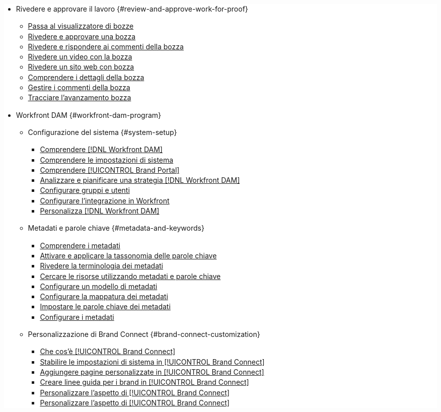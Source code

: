    + Rivedere e approvare il lavoro {#review-and-approve-work-for-proof}
      + [Passa al visualizzatore di bozze](/help/workfront-proof/review-and-approve-work/navigate-the-proof-viewer.md)
      + [Rivedere e approvare una bozza](/help/workfront-proof/review-and-approve-work/review-and-approve-a-proof.md)
      + [Rivedere e rispondere ai commenti della bozza](/help/workfront-proof/review-and-approve-work/review-and-respond-to-proof-comments.md)
      + [Rivedere un video con la bozza](/help/workfront-proof/review-and-approve-work/review-a-video-with-proof.md)
      + [Rivedere un sito web con bozza](/help/workfront-proof/review-and-approve-work/review-a-website-with-proof.md)
      + [Comprendere i dettagli della bozza](/help/workfront-proof/review-and-approve-work/proof-details-overview.md)
      + [Gestire i commenti della bozza](/help/workfront-proof/review-and-approve-work/manage-proof-comments.md)
      + [Tracciare l’avanzamento bozza](/help/workfront-proof/review-and-approve-work/track-proof-progress.md)

+ Workfront DAM {#workfront-dam-program}
   + Configurazione del sistema {#system-setup}
      + [Comprendere [!DNL Workfront DAM]](/help/workfront-dam/system-setup/introduction-to-workfront-dam.md)
      + [Comprendere le impostazioni di sistema](/help/workfront-dam/system-setup/system-setup-system-settings.md)
      + [Comprendere [!UICONTROL Brand Portal]](/help/workfront-dam/system-setup/brand-connect-brand-portal-introduction.md)
      + [Analizzare e pianificare una strategia [!DNL Workfront DAM] ](/help/workfront-dam/system-setup/analyze-and-plan-to-develop-a-workfront-dam-strategy.md)
      + [Configurare gruppi e utenti](/help/workfront-dam/system-setup/system-setup-groups-and-users.md)
      + [Configurare l’integrazione in Workfront](/help/workfront-dam/system-setup/configure-the-integration-in-workfront.md)
      + [Personalizza [!DNL Workfront DAM]](/help/workfront-dam/system-setup/system-setup-customize-workfront-dam.md)

   + Metadati e parole chiave {#metadata-and-keywords}
      + [Comprendere i metadati](/help/workfront-dam/metadata-and-keywords/metadata-introduction.md)
      + [Attivare e applicare la tassonomia delle parole chiave](/help/workfront-dam/metadata-and-keywords/enable-and-enforce-keyword-taxonomy.md)
      + [Rivedere la terminologia dei metadati](/help/workfront-dam/metadata-and-keywords/review-the-terminology.md)
      + [Cercare le risorse utilizzando metadati e parole chiave](/help/workfront-dam/metadata-and-keywords/search-for-assets.md)
      + [Configurare un modello di metadati](/help/workfront-dam/metadata-and-keywords/metadata-templates.md)
      + [Configurare la mappatura dei metadati](/help/workfront-dam/metadata-and-keywords/metadata-mapping.md)
      + [Impostare le parole chiave dei metadati](/help/workfront-dam/metadata-and-keywords/keyword-setup.md)
      + [Configurare i metadati](/help/workfront-dam/metadata-and-keywords/metadata-setup.md)

   + Personalizzazione di Brand Connect {#brand-connect-customization}
      + [Che cos’è [!UICONTROL Brand Connect]](/help/workfront-dam/brand-connect-customization/what-is-brand-connect.md)
      + [Stabilire le impostazioni di sistema in [!UICONTROL Brand Connect]](/help/workfront-dam/brand-connect-customization/establish-system-settings.md)
      + [Aggiungere pagine personalizzate in [!UICONTROL Brand Connect]](/help/workfront-dam/brand-connect-customization/add-custom-pages-in-brand-connect.md)
      + [Creare linee guida per i brand in [!UICONTROL Brand Connect]](/help/workfront-dam/brand-connect-customization/create-brand-guidelines-in-brand-connect.md)
      + [Personalizzare l’aspetto di [!UICONTROL Brand Connect]](/help/workfront-dam/brand-connect-customization/customize-the-appearance-of-brand-connect.md)
      + [Personalizzare l’aspetto di [!UICONTROL Brand Connect]](/help/workfront-dam/brand-connect-customization/customize-the-look-of-brand-connect.md)
